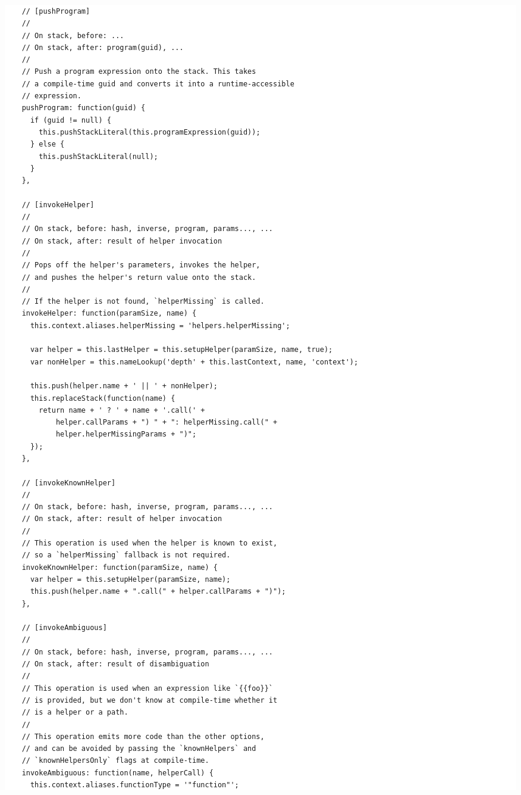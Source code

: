         // [pushProgram]
        //
        // On stack, before: ...
        // On stack, after: program(guid), ...
        //
        // Push a program expression onto the stack. This takes
        // a compile-time guid and converts it into a runtime-accessible
        // expression.
        pushProgram: function(guid) {
          if (guid != null) {
            this.pushStackLiteral(this.programExpression(guid));
          } else {
            this.pushStackLiteral(null);
          }
        },

        // [invokeHelper]
        //
        // On stack, before: hash, inverse, program, params..., ...
        // On stack, after: result of helper invocation
        //
        // Pops off the helper's parameters, invokes the helper,
        // and pushes the helper's return value onto the stack.
        //
        // If the helper is not found, `helperMissing` is called.
        invokeHelper: function(paramSize, name) {
          this.context.aliases.helperMissing = 'helpers.helperMissing';

          var helper = this.lastHelper = this.setupHelper(paramSize, name, true);
          var nonHelper = this.nameLookup('depth' + this.lastContext, name, 'context');

          this.push(helper.name + ' || ' + nonHelper);
          this.replaceStack(function(name) {
            return name + ' ? ' + name + '.call(' +
                helper.callParams + ") " + ": helperMissing.call(" +
                helper.helperMissingParams + ")";
          });
        },

        // [invokeKnownHelper]
        //
        // On stack, before: hash, inverse, program, params..., ...
        // On stack, after: result of helper invocation
        //
        // This operation is used when the helper is known to exist,
        // so a `helperMissing` fallback is not required.
        invokeKnownHelper: function(paramSize, name) {
          var helper = this.setupHelper(paramSize, name);
          this.push(helper.name + ".call(" + helper.callParams + ")");
        },

        // [invokeAmbiguous]
        //
        // On stack, before: hash, inverse, program, params..., ...
        // On stack, after: result of disambiguation
        //
        // This operation is used when an expression like `{{foo}}`
        // is provided, but we don't know at compile-time whether it
        // is a helper or a path.
        //
        // This operation emits more code than the other options,
        // and can be avoided by passing the `knownHelpers` and
        // `knownHelpersOnly` flags at compile-time.
        invokeAmbiguous: function(name, helperCall) {
          this.context.aliases.functionType = '"function"';

